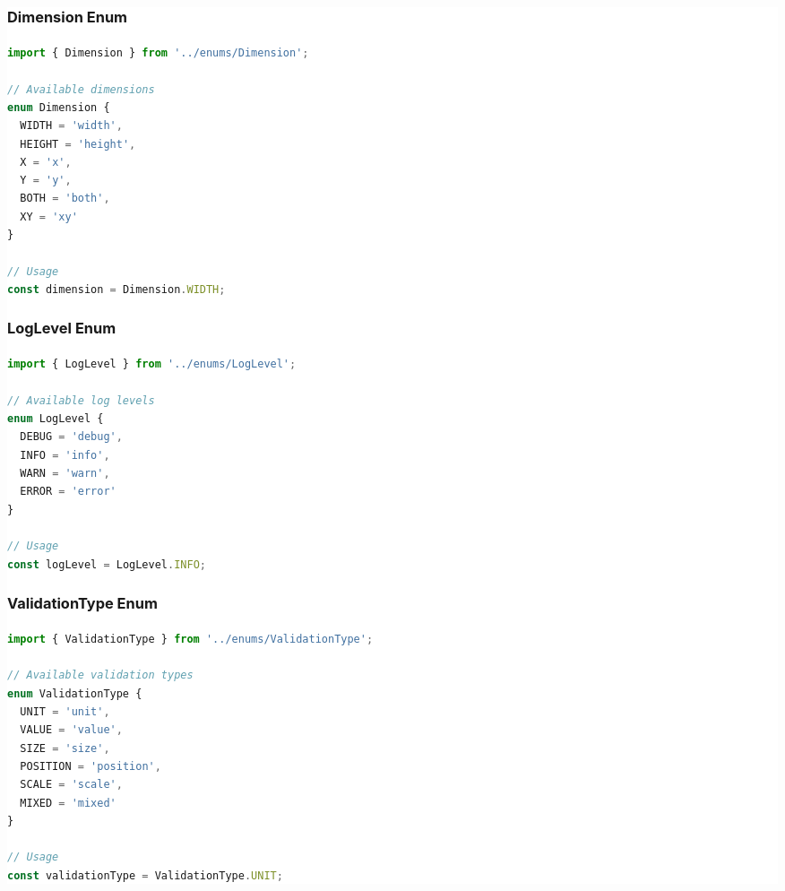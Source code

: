 ### **Dimension Enum**
```typescript
import { Dimension } from '../enums/Dimension';

// Available dimensions
enum Dimension {
  WIDTH = 'width',
  HEIGHT = 'height',
  X = 'x',
  Y = 'y',
  BOTH = 'both',
  XY = 'xy'
}

// Usage
const dimension = Dimension.WIDTH;
```

### **LogLevel Enum**
```typescript
import { LogLevel } from '../enums/LogLevel';

// Available log levels
enum LogLevel {
  DEBUG = 'debug',
  INFO = 'info',
  WARN = 'warn',
  ERROR = 'error'
}

// Usage
const logLevel = LogLevel.INFO;
```

### **ValidationType Enum**
```typescript
import { ValidationType } from '../enums/ValidationType';

// Available validation types
enum ValidationType {
  UNIT = 'unit',
  VALUE = 'value',
  SIZE = 'size',
  POSITION = 'position',
  SCALE = 'scale',
  MIXED = 'mixed'
}

// Usage
const validationType = ValidationType.UNIT;
```
